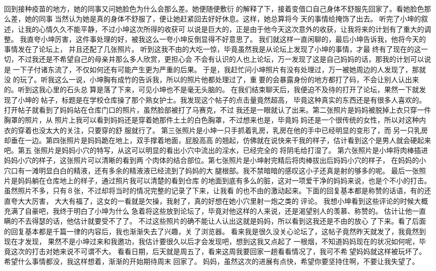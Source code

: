 回到接种疫苗的地方，她的同事又问她脸色为什么会那么差。她便随便敷衍 的解释了下，接着变借口自己身体不舒服先回家了。看她脸色那么差，她的同事 当然认为她是真的身体不舒服了，便让她赶紧回去好好休息。这样，她总算将今 天的事情给掩饰了出去。
听完了小坤的叙述，让我的心情久久不能平静，不过小坤这次所得的收获可 以说是巨大的，正是由于他今天这次意外的收获，让我将来的计划有了重大的调 整。
我直夸小坤厉害，这件事处理的好，被我这么一夸小坤反倒显得不好意思了。
我们就这样一直闲聊的，最后小坤告诉我，他将今天的事情发在了论坛上， 并且还配了几张照片。
听到这我不由的大吃一惊，毕竟虽然我是从论坛上发现了小坤的事情，才最 终有了现在的这一切，不过我还是不希望自己的母亲并那么多人欣赏，更担心会 不会有认识的人也上论坛，万一发现了这是自己妈妈的话，那我的计划可以说是 一下子付诸东流了，不仅如何还有可能产生更为严重的后果。
于是，我赶忙问小坤照片有没有处理过，万一被她周边的人发现了，那就没 的玩了。听我这么一说，小坤胸有成竹的告诉我，所以的照片他都处理过了，重 要的会暴露身份的地方都打了码，不会让别人认出来的。听到这我心里的石头总 算是落了下来，可见小坤也不是毫无头脑的。
在我们结束聊天后，我便迫不及待的打开了论坛，果然一下就发现了小坤的 帖子，标题是在学校仓库操了那个熟女护士。我发现这个帖子的点击量竟然超高， 毕竟这种真实的东西还是有很多人喜欢的。
打开帖子就看到了妈妈站在仓库门口的照片，虽然脸部被打了马赛克，不过 我还是一眼就认了出来。第二张照片是妈妈被脱掉上衣只穿一件胸罩的照片，从 照片上我可以看到妈妈还是穿着她那件土土的白色胸罩，不过想来也是，毕竟妈 妈还是一个很传统的女性，所以对这种内衣的穿着也没太大的关注，只要穿的舒 服就行了。
第三张照片是小坤一只手抓着乳房，乳房在他的手中已经明显的变形了，而 另一只乳房却垂在一边。第四张照片是妈妈跪在地上，双手撑着地面，屁股高高 的翘起，仿佛就在说快来干我的样子，估计看到这个是男人就会硬起来吧。第五 张照片是妈妈小穴的特写，从这可以明显的看出小穴中流出的淫水，已经完全的 将阴毛给打湿了。
第六张照片是小坤将肉棒插进妈妈小穴的样子，这张照片可以清晰的看到两 个肉体的结合部位。第七张照片是小坤射完精后将肉棒拔出后妈妈小穴的样子， 在妈妈的小穴口有一滩明显白白的精液，还有多余的精液液已经流到了妈妈的大 腿根部。我不禁暗暗的感叹这小子还真是射的够多的呢。
最后一张照片是妈妈躺在仓库地上的样子，通过照片我可以清楚的看到仓库 的地面到底有多么的脏，这对一项爱干净的妈妈来说，也是个不小的打击。
虽然照片不多，只有８张，不过却将当时的情况完整的记录了下来，让我看 的也不由的激动起来。下面的回复基本都是称赞的话语，有的还直夸大大厉害， 大大有福了，这女的一看就是欠操，我射了，真的好想在她小穴里射一炮之类的 评论。
我想小坤看到这些评论的时候大概充满了自豪吧，我终于明白了小坤为什么 急着将这些放到论坛了，毕竟对他这样的人来说，还是渴望别人的羡慕、称赞的。
估计让他一直瞒的不去得瑟的话，他估计就要受不了了。
不过这些照片的确不能让人认出这就是妈妈，所以看到这我还是不由的放心 了下来。看了后面的回复基本都是千篇一律的内容后，我也渐渐失去了兴趣，关 了浏览器。
看来我是很久没关心论坛了，这帖子竟然昨天就发了，我竟然到现在才发现， 果然不是小坤过来和我邀功，我估计要很久以后才会发现吧，想到这我又点起了 一根烟，不知道妈妈现在的状况如何呢，毕竟这次的打击对她来说不可谓不大。
看看日期，后天就是周五了，看来这周我要回家一趟看看情况了，我可不希 望妈妈就这样被玩坏了。希望什么事情都没，我这样想着，渐渐的开始期待周末 回家了。
妈妈，虽然这次的进展有点快，希望你要坚持住啊，不要让我失望了。



